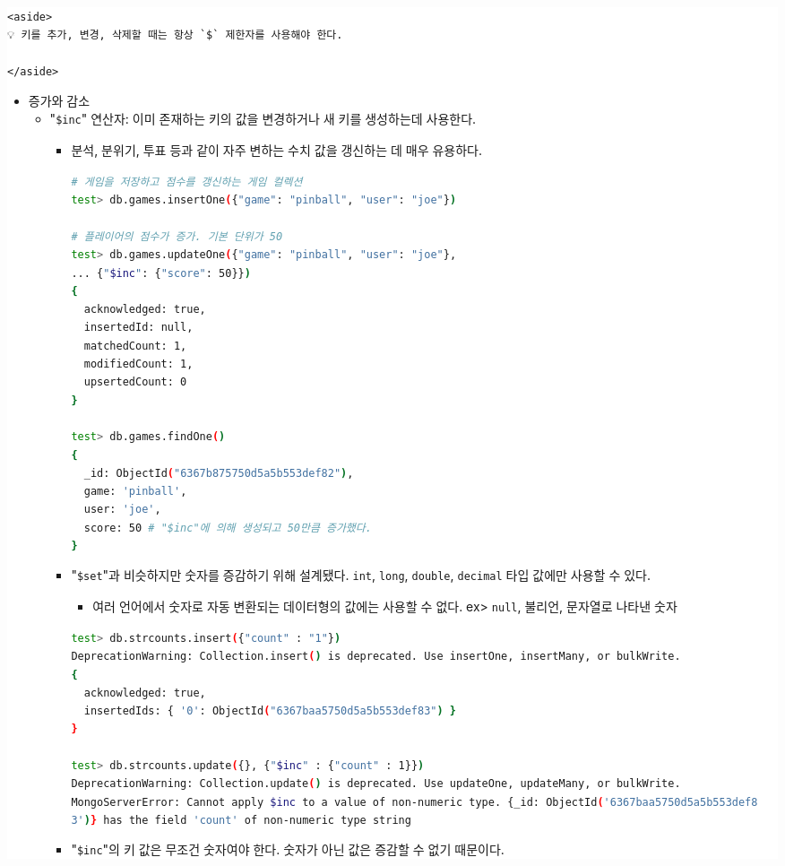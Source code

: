     
    <aside>
    💡 키를 추가, 변경, 삭제할 때는 항상 `$` 제한자를 사용해야 한다.
    
    </aside>
    

- 증가와 감소
    - "`$inc`" 연산자: 이미 존재하는 키의 값을 변경하거나 새 키를 생성하는데 사용한다.
        - 분석, 분위기, 투표 등과 같이 자주 변하는 수치 값을 갱신하는 데 매우 유용하다.
            
            ```bash
            # 게임을 저장하고 점수를 갱신하는 게임 컬렉션
            test> db.games.insertOne({"game": "pinball", "user": "joe"})
            
            # 플레이어의 점수가 증가. 기본 단위가 50
            test> db.games.updateOne({"game": "pinball", "user": "joe"},
            ... {"$inc": {"score": 50}})
            {
              acknowledged: true,
              insertedId: null,
              matchedCount: 1,
              modifiedCount: 1,
              upsertedCount: 0
            }
            
            test> db.games.findOne()
            {
              _id: ObjectId("6367b875750d5a5b553def82"),
              game: 'pinball',
              user: 'joe',
              score: 50 # "$inc"에 의해 생성되고 50만큼 증가했다.
            }
            ```
            
        - "`$set`"과 비슷하지만 숫자를 증감하기 위해 설계됐다. `int`, `long`, `double`, `decimal` 타입 값에만 사용할 수 있다.
            - 여러 언어에서 숫자로 자동 변환되는 데이터형의 값에는 사용할 수 없다. ex> `null`, 불리언, 문자열로 나타낸 숫자
            
            ```bash
            test> db.strcounts.insert({"count" : "1"})
            DeprecationWarning: Collection.insert() is deprecated. Use insertOne, insertMany, or bulkWrite.
            {
              acknowledged: true,
              insertedIds: { '0': ObjectId("6367baa5750d5a5b553def83") }
            }
            
            test> db.strcounts.update({}, {"$inc" : {"count" : 1}})
            DeprecationWarning: Collection.update() is deprecated. Use updateOne, updateMany, or bulkWrite.
            MongoServerError: Cannot apply $inc to a value of non-numeric type. {_id: ObjectId('6367baa5750d5a5b553def83')} has the field 'count' of non-numeric type string
            ```
            
        - "`$inc`"의 키 값은 무조건 숫자여야 한다. 숫자가 아닌 값은 증감할 수 없기 때문이다.
            